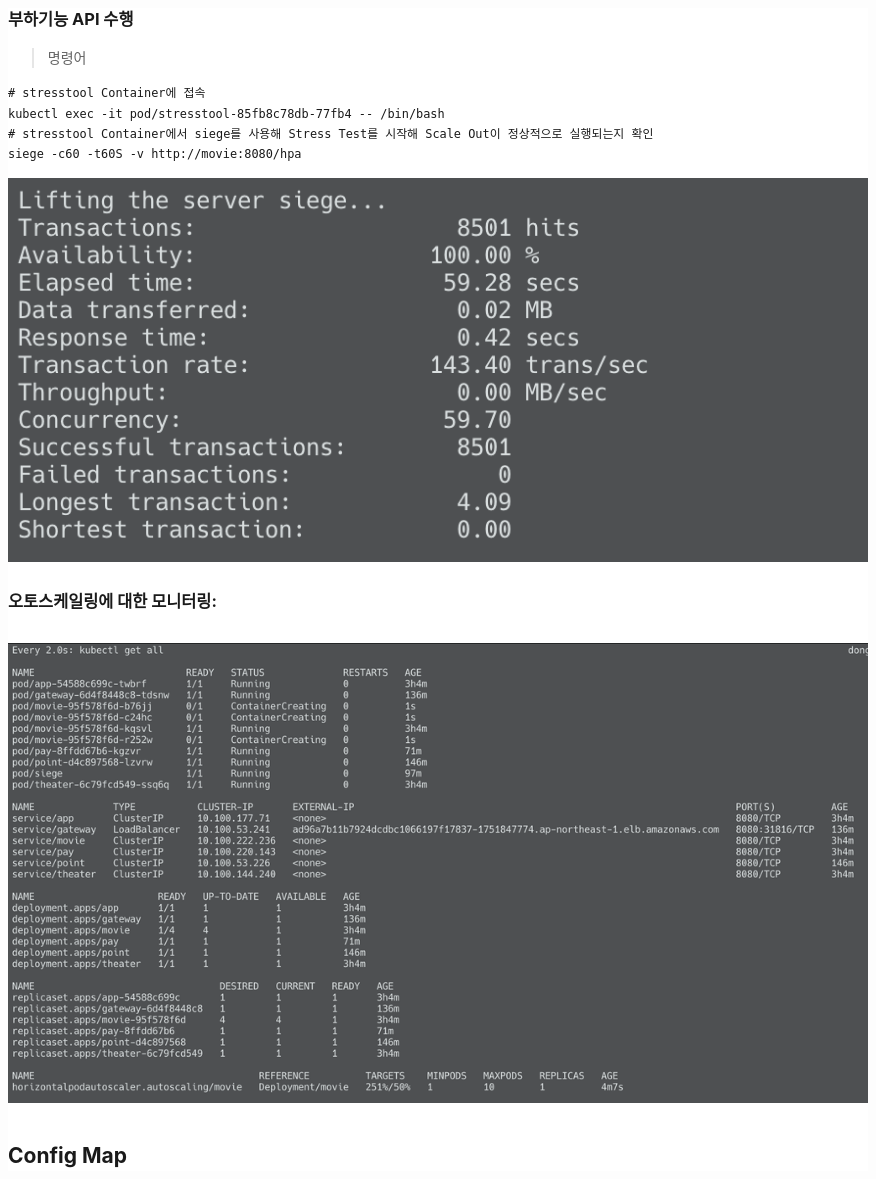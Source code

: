 ### 부하기능 API 수행

> 명령어

```shell
# stresstool Container에 접속
kubectl exec -it pod/stresstool-85fb8c78db-77fb4 -- /bin/bash
# stresstool Container에서 siege를 사용해 Stress Test를 시작해 Scale Out이 정상적으로 실행되는지 확인
siege -c60 -t60S -v http://movie:8080/hpa
```

![](new-hap-result.png)

### 오토스케일링에 대한 모니터링:

![](new-autoscale.png)
---
## Config Map
